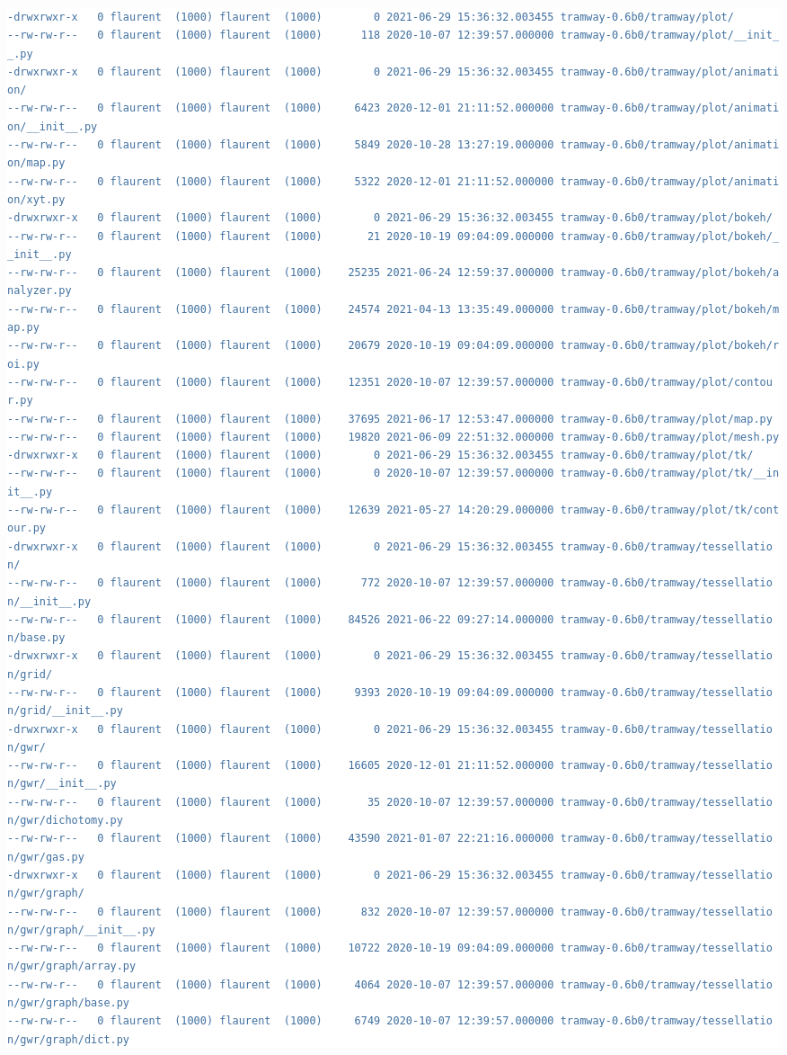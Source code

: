 ```diff
-drwxrwxr-x   0 flaurent  (1000) flaurent  (1000)        0 2021-06-29 15:36:32.003455 tramway-0.6b0/tramway/plot/
--rw-rw-r--   0 flaurent  (1000) flaurent  (1000)      118 2020-10-07 12:39:57.000000 tramway-0.6b0/tramway/plot/__init__.py
-drwxrwxr-x   0 flaurent  (1000) flaurent  (1000)        0 2021-06-29 15:36:32.003455 tramway-0.6b0/tramway/plot/animation/
--rw-rw-r--   0 flaurent  (1000) flaurent  (1000)     6423 2020-12-01 21:11:52.000000 tramway-0.6b0/tramway/plot/animation/__init__.py
--rw-rw-r--   0 flaurent  (1000) flaurent  (1000)     5849 2020-10-28 13:27:19.000000 tramway-0.6b0/tramway/plot/animation/map.py
--rw-rw-r--   0 flaurent  (1000) flaurent  (1000)     5322 2020-12-01 21:11:52.000000 tramway-0.6b0/tramway/plot/animation/xyt.py
-drwxrwxr-x   0 flaurent  (1000) flaurent  (1000)        0 2021-06-29 15:36:32.003455 tramway-0.6b0/tramway/plot/bokeh/
--rw-rw-r--   0 flaurent  (1000) flaurent  (1000)       21 2020-10-19 09:04:09.000000 tramway-0.6b0/tramway/plot/bokeh/__init__.py
--rw-rw-r--   0 flaurent  (1000) flaurent  (1000)    25235 2021-06-24 12:59:37.000000 tramway-0.6b0/tramway/plot/bokeh/analyzer.py
--rw-rw-r--   0 flaurent  (1000) flaurent  (1000)    24574 2021-04-13 13:35:49.000000 tramway-0.6b0/tramway/plot/bokeh/map.py
--rw-rw-r--   0 flaurent  (1000) flaurent  (1000)    20679 2020-10-19 09:04:09.000000 tramway-0.6b0/tramway/plot/bokeh/roi.py
--rw-rw-r--   0 flaurent  (1000) flaurent  (1000)    12351 2020-10-07 12:39:57.000000 tramway-0.6b0/tramway/plot/contour.py
--rw-rw-r--   0 flaurent  (1000) flaurent  (1000)    37695 2021-06-17 12:53:47.000000 tramway-0.6b0/tramway/plot/map.py
--rw-rw-r--   0 flaurent  (1000) flaurent  (1000)    19820 2021-06-09 22:51:32.000000 tramway-0.6b0/tramway/plot/mesh.py
-drwxrwxr-x   0 flaurent  (1000) flaurent  (1000)        0 2021-06-29 15:36:32.003455 tramway-0.6b0/tramway/plot/tk/
--rw-rw-r--   0 flaurent  (1000) flaurent  (1000)        0 2020-10-07 12:39:57.000000 tramway-0.6b0/tramway/plot/tk/__init__.py
--rw-rw-r--   0 flaurent  (1000) flaurent  (1000)    12639 2021-05-27 14:20:29.000000 tramway-0.6b0/tramway/plot/tk/contour.py
-drwxrwxr-x   0 flaurent  (1000) flaurent  (1000)        0 2021-06-29 15:36:32.003455 tramway-0.6b0/tramway/tessellation/
--rw-rw-r--   0 flaurent  (1000) flaurent  (1000)      772 2020-10-07 12:39:57.000000 tramway-0.6b0/tramway/tessellation/__init__.py
--rw-rw-r--   0 flaurent  (1000) flaurent  (1000)    84526 2021-06-22 09:27:14.000000 tramway-0.6b0/tramway/tessellation/base.py
-drwxrwxr-x   0 flaurent  (1000) flaurent  (1000)        0 2021-06-29 15:36:32.003455 tramway-0.6b0/tramway/tessellation/grid/
--rw-rw-r--   0 flaurent  (1000) flaurent  (1000)     9393 2020-10-19 09:04:09.000000 tramway-0.6b0/tramway/tessellation/grid/__init__.py
-drwxrwxr-x   0 flaurent  (1000) flaurent  (1000)        0 2021-06-29 15:36:32.003455 tramway-0.6b0/tramway/tessellation/gwr/
--rw-rw-r--   0 flaurent  (1000) flaurent  (1000)    16605 2020-12-01 21:11:52.000000 tramway-0.6b0/tramway/tessellation/gwr/__init__.py
--rw-rw-r--   0 flaurent  (1000) flaurent  (1000)       35 2020-10-07 12:39:57.000000 tramway-0.6b0/tramway/tessellation/gwr/dichotomy.py
--rw-rw-r--   0 flaurent  (1000) flaurent  (1000)    43590 2021-01-07 22:21:16.000000 tramway-0.6b0/tramway/tessellation/gwr/gas.py
-drwxrwxr-x   0 flaurent  (1000) flaurent  (1000)        0 2021-06-29 15:36:32.003455 tramway-0.6b0/tramway/tessellation/gwr/graph/
--rw-rw-r--   0 flaurent  (1000) flaurent  (1000)      832 2020-10-07 12:39:57.000000 tramway-0.6b0/tramway/tessellation/gwr/graph/__init__.py
--rw-rw-r--   0 flaurent  (1000) flaurent  (1000)    10722 2020-10-19 09:04:09.000000 tramway-0.6b0/tramway/tessellation/gwr/graph/array.py
--rw-rw-r--   0 flaurent  (1000) flaurent  (1000)     4064 2020-10-07 12:39:57.000000 tramway-0.6b0/tramway/tessellation/gwr/graph/base.py
--rw-rw-r--   0 flaurent  (1000) flaurent  (1000)     6749 2020-10-07 12:39:57.000000 tramway-0.6b0/tramway/tessellation/gwr/graph/dict.py
```